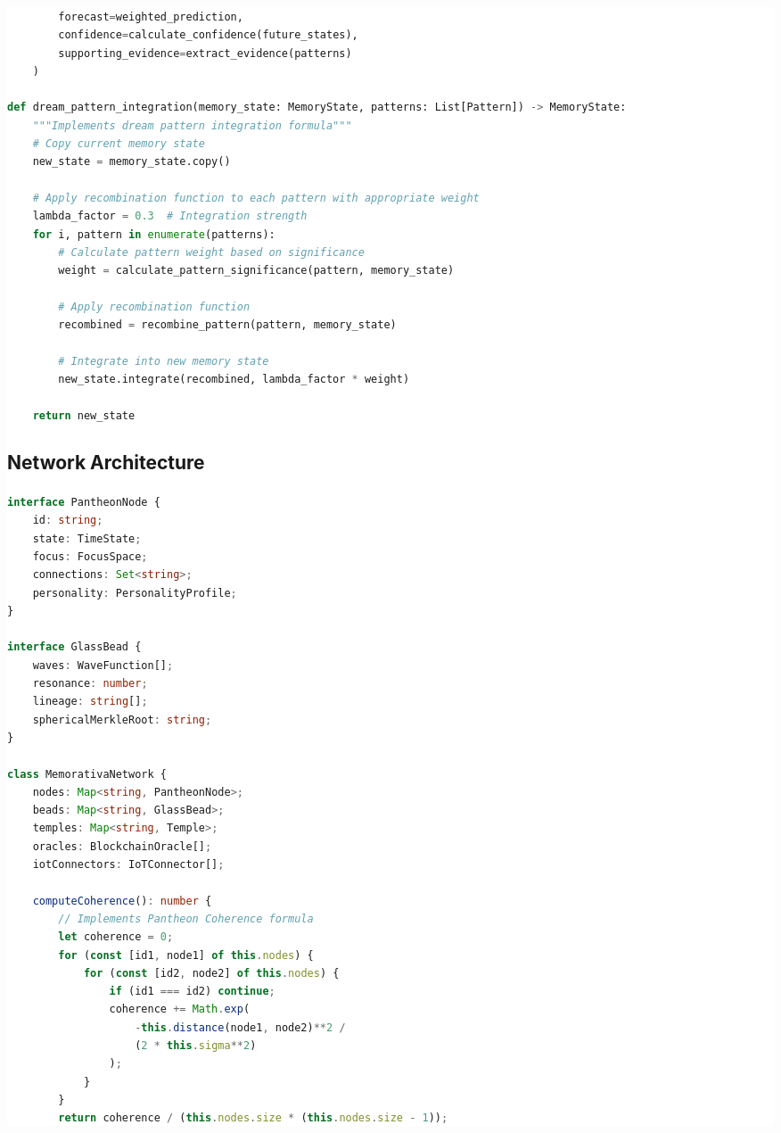 ```python
        forecast=weighted_prediction,
        confidence=calculate_confidence(future_states),
        supporting_evidence=extract_evidence(patterns)
    )

def dream_pattern_integration(memory_state: MemoryState, patterns: List[Pattern]) -> MemoryState:
    """Implements dream pattern integration formula"""
    # Copy current memory state
    new_state = memory_state.copy()
    
    # Apply recombination function to each pattern with appropriate weight
    lambda_factor = 0.3  # Integration strength
    for i, pattern in enumerate(patterns):
        # Calculate pattern weight based on significance
        weight = calculate_pattern_significance(pattern, memory_state)
        
        # Apply recombination function
        recombined = recombine_pattern(pattern, memory_state)
        
        # Integrate into new memory state
        new_state.integrate(recombined, lambda_factor * weight)
    
    return new_state
```

## Network Architecture

```typescript
interface PantheonNode {
    id: string;
    state: TimeState;
    focus: FocusSpace;
    connections: Set<string>;
    personality: PersonalityProfile;
}

interface GlassBead {
    waves: WaveFunction[];
    resonance: number;
    lineage: string[];
    sphericalMerkleRoot: string;
}

class MemorativaNetwork {
    nodes: Map<string, PantheonNode>;
    beads: Map<string, GlassBead>;
    temples: Map<string, Temple>;
    oracles: BlockchainOracle[];
    iotConnectors: IoTConnector[];
    
    computeCoherence(): number {
        // Implements Pantheon Coherence formula
        let coherence = 0;
        for (const [id1, node1] of this.nodes) {
            for (const [id2, node2] of this.nodes) {
                if (id1 === id2) continue;
                coherence += Math.exp(
                    -this.distance(node1, node2)**2 / 
                    (2 * this.sigma**2)
                );
            }
        }
        return coherence / (this.nodes.size * (this.nodes.size - 1));
```